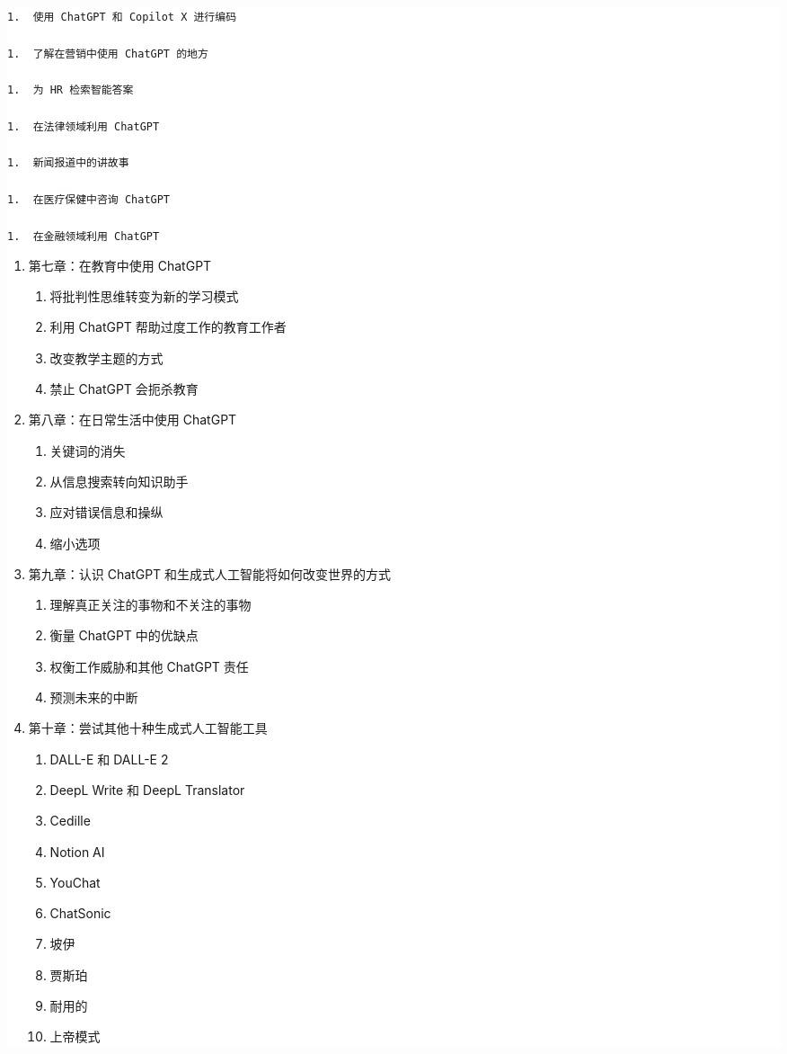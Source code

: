     1.  使用 ChatGPT 和 Copilot X 进行编码

    1.  了解在营销中使用 ChatGPT 的地方

    1.  为 HR 检索智能答案

    1.  在法律领域利用 ChatGPT

    1.  新闻报道中的讲故事

    1.  在医疗保健中咨询 ChatGPT

    1.  在金融领域利用 ChatGPT

1.  第七章：在教育中使用 ChatGPT

    1.  将批判性思维转变为新的学习模式

    1.  利用 ChatGPT 帮助过度工作的教育工作者

    1.  改变教学主题的方式

    1.  禁止 ChatGPT 会扼杀教育

1.  第八章：在日常生活中使用 ChatGPT

    1.  关键词的消失

    1.  从信息搜索转向知识助手

    1.  应对错误信息和操纵

    1.  缩小选项

1.  第九章：认识 ChatGPT 和生成式人工智能将如何改变世界的方式

    1.  理解真正关注的事物和不关注的事物

    1.  衡量 ChatGPT 中的优缺点

    1.  权衡工作威胁和其他 ChatGPT 责任

    1.  预测未来的中断

1.  第十章：尝试其他十种生成式人工智能工具

    1.  DALL-E 和 DALL-E 2

    1.  DeepL Write 和 DeepL Translator

    1.  Cedille

    1.  Notion AI

    1.  YouChat

    1.  ChatSonic

    1.  坡伊

    1.  贾斯珀

    1.  耐用的

    1.  上帝模式
